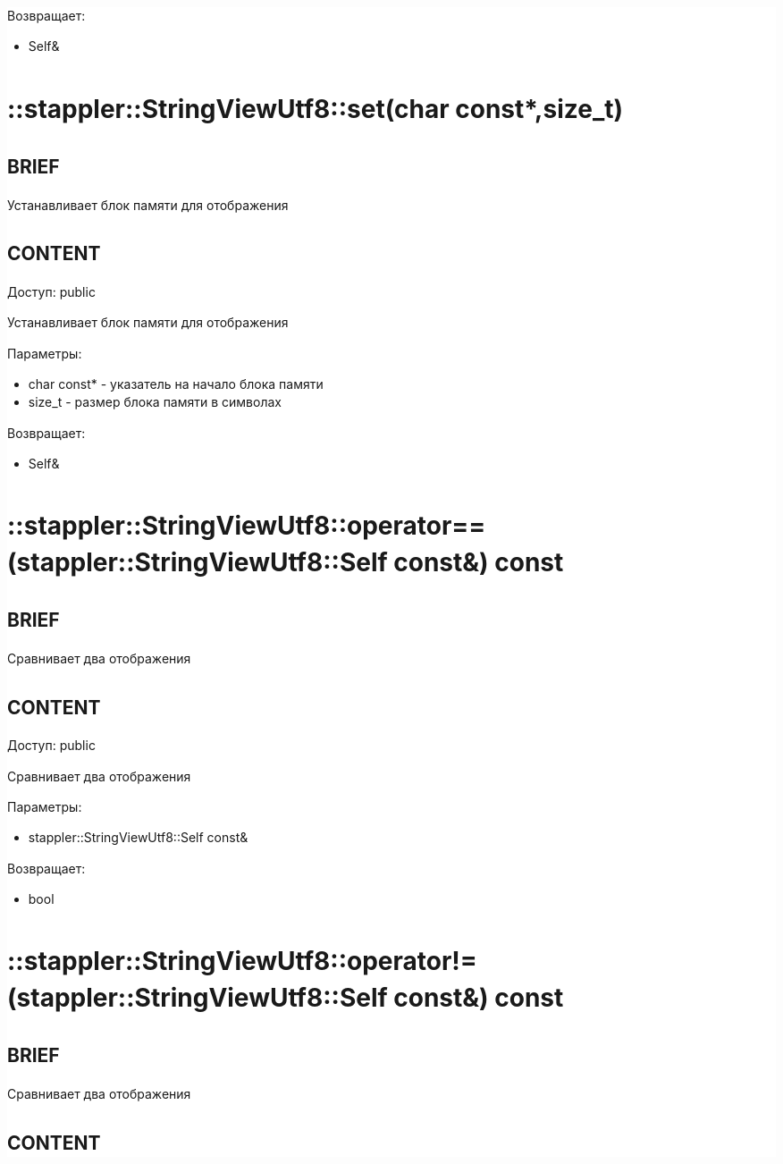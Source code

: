 Возвращает:
* Self&

# ::stappler::StringViewUtf8::set(char const*,size_t)

## BRIEF

Устанавливает блок памяти для отображения

## CONTENT

Доступ: public

Устанавливает блок памяти для отображения

Параметры:
* char const* - указатель на начало блока памяти
* size_t - размер блока памяти в символах

Возвращает:
* Self&

# ::stappler::StringViewUtf8::operator==(stappler::StringViewUtf8::Self const&) const

## BRIEF

Сравнивает два отображения

## CONTENT

Доступ: public

Сравнивает два отображения

Параметры:
* stappler::StringViewUtf8::Self const&

Возвращает:
* bool

# ::stappler::StringViewUtf8::operator!=(stappler::StringViewUtf8::Self const&) const

## BRIEF

Сравнивает два отображения

## CONTENT
